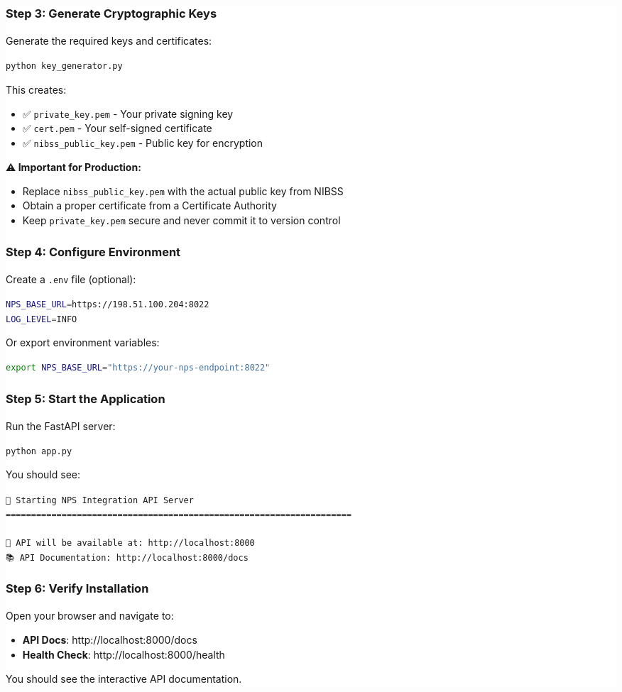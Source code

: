 ### Step 3: Generate Cryptographic Keys

Generate the required keys and certificates:

```bash
python key_generator.py
```

This creates:
- ✅ `private_key.pem` - Your private signing key
- ✅ `cert.pem` - Your self-signed certificate
- ✅ `nibss_public_key.pem` - Public key for encryption

**⚠️ Important for Production:**
- Replace `nibss_public_key.pem` with the actual public key from NIBSS
- Obtain a proper certificate from a Certificate Authority
- Keep `private_key.pem` secure and never commit it to version control

### Step 4: Configure Environment

Create a `.env` file (optional):

```bash
NPS_BASE_URL=https://198.51.100.204:8022
LOG_LEVEL=INFO
```

Or export environment variables:

```bash
export NPS_BASE_URL="https://your-nps-endpoint:8022"
```

### Step 5: Start the Application

Run the FastAPI server:

```bash
python app.py
```

You should see:

```
🚀 Starting NPS Integration API Server
====================================================================

📡 API will be available at: http://localhost:8000
📚 API Documentation: http://localhost:8000/docs
```

### Step 6: Verify Installation

Open your browser and navigate to:
- **API Docs**: http://localhost:8000/docs
- **Health Check**: http://localhost:8000/health

You should see the interactive API documentation.
